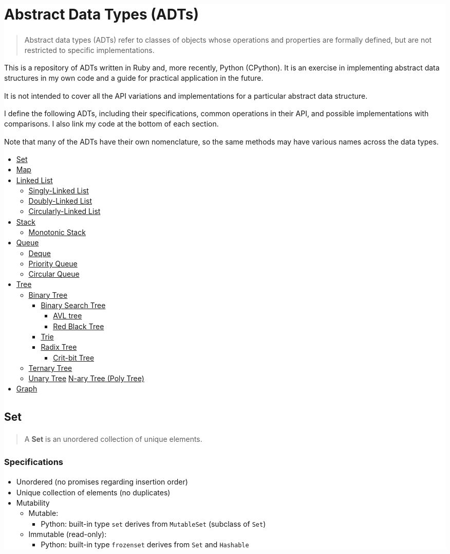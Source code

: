 # Abstract Data Types (ADTs)

> Abstract data types (ADTs) refer to classes of objects whose operations and properties are formally defined, but are not restricted to specific implementations.

This is a repository of ADTs written in Ruby and, more recently, Python
(CPython). It is an exercise in implementing abstract data structures in my
own code and a guide for practical application in the future.

It is not intended to cover all the API variations and implementations for a particular abstract data structure.

I define the following ADTs, including their specifications, common operations in their API, and possible implementations with comparisons. I also link my code at the bottom of each section.

Note that many of the ADTs have their own nomenclature, so the same methods may have various names across the data types.

- [Set](#set)
- [Map](#map)
- [Linked List](#linked-list)
  - [Singly-Linked List](#1-singly-linked-list)
  - [Doubly-Linked List](#2-doubly-linked-list)
  - [Circularly-Linked List](#3-circularly-linked-list)
- [Stack](#stack)
  - [Monotonic Stack](#monotonic-stack)
- [Queue](#queue)
  - [Deque](#deque)
  - [Priority Queue](#priority-queue)
  - [Circular Queue](#circular-queue)
- [Tree](#tree)
  - [Binary Tree](#binary-tree)
    - [Binary Search Tree](#1-binary-search-tree)
      - [AVL tree](#1a-avl-tree)
      - [Red Black Tree](#1b-red-black-tree)
    - [Trie](#2-trie)
    - [Radix Tree](#3-radix-tree)
      - [Crit-bit Tree](#3a-crit-bit-tree)
  - [Ternary Tree](#ternary-tree)
  - [Unary Tree](#unary-tree)
[N-ary Tree (Poly Tree)](#n-ary-tree-poly-tree)
- [Graph](#graph)

## Set

> A **Set** is an unordered collection of unique elements.

### Specifications

- Unordered (no promises regarding insertion order)
- Unique collection of elements (no duplicates)
- Mutability
  - Mutable:
    - Python: built-in type `set` derives from `MutableSet` (subclass of `Set`)
  - Immutable (read-only):
    - Python: built-in type `frozenset` derives from `Set` and `Hashable`
